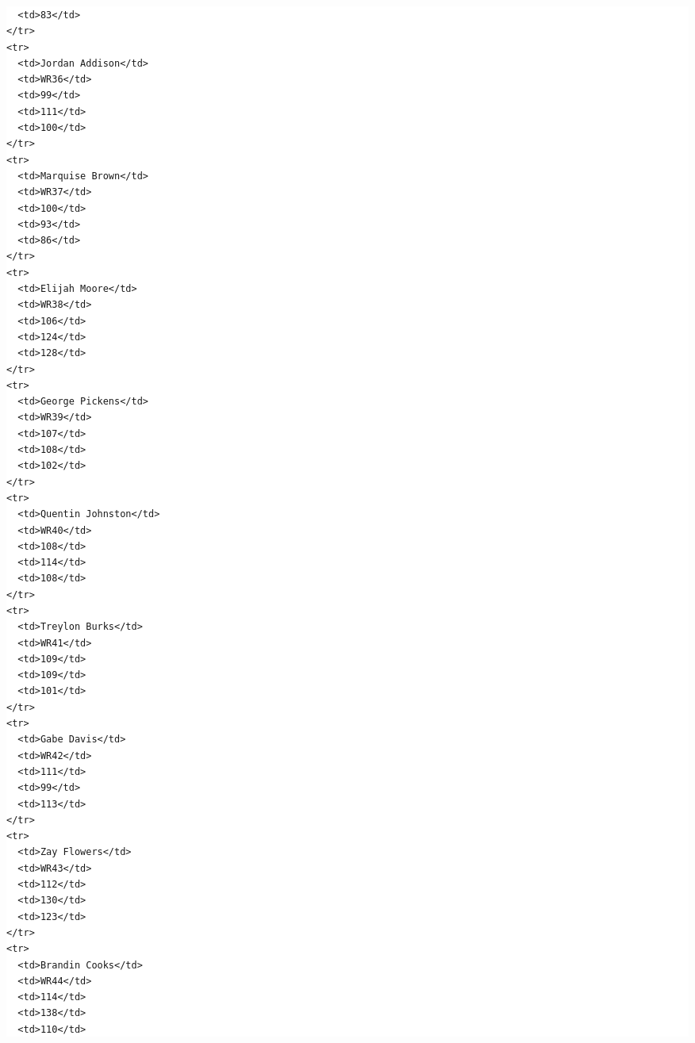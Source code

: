       <td>83</td>
    </tr>
    <tr>
      <td>Jordan Addison</td>
      <td>WR36</td>
      <td>99</td>
      <td>111</td>
      <td>100</td>
    </tr>
    <tr>
      <td>Marquise Brown</td>
      <td>WR37</td>
      <td>100</td>
      <td>93</td>
      <td>86</td>
    </tr>
    <tr>
      <td>Elijah Moore</td>
      <td>WR38</td>
      <td>106</td>
      <td>124</td>
      <td>128</td>
    </tr>
    <tr>
      <td>George Pickens</td>
      <td>WR39</td>
      <td>107</td>
      <td>108</td>
      <td>102</td>
    </tr>
    <tr>
      <td>Quentin Johnston</td>
      <td>WR40</td>
      <td>108</td>
      <td>114</td>
      <td>108</td>
    </tr>
    <tr>
      <td>Treylon Burks</td>
      <td>WR41</td>
      <td>109</td>
      <td>109</td>
      <td>101</td>
    </tr>
    <tr>
      <td>Gabe Davis</td>
      <td>WR42</td>
      <td>111</td>
      <td>99</td>
      <td>113</td>
    </tr>
    <tr>
      <td>Zay Flowers</td>
      <td>WR43</td>
      <td>112</td>
      <td>130</td>
      <td>123</td>
    </tr>
    <tr>
      <td>Brandin Cooks</td>
      <td>WR44</td>
      <td>114</td>
      <td>138</td>
      <td>110</td>